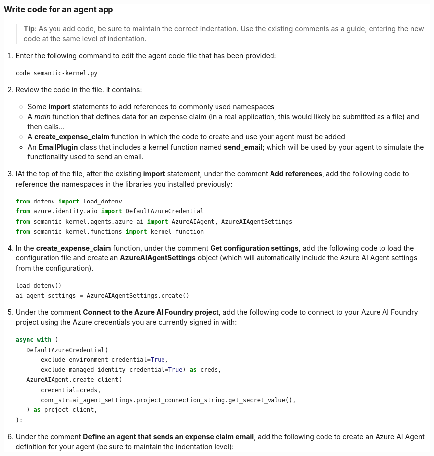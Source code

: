 ### Write code for an agent app

> **Tip**: As you add code, be sure to maintain the correct indentation. Use the existing comments as a guide, entering the new code at the same level of indentation.

1. Enter the following command to edit the agent code file that has been provided:

    ```
   code semantic-kernel.py
    ```

1. Review the code in the file. It contains:
    - Some **import** statements to add references to commonly used namespaces
    - A *main* function that defines data for an expense claim (in a real application, this would likely be submitted as a file) and then calls...
    - A **create_expense_claim** function in which the code to create and use your agent must be added
    - An **EmailPlugin** class that includes a kernel function named **send_email**; which will be used by your agent to simulate the functionality used to send an email.

1. IAt the top of the file, after the existing **import** statement, under the comment **Add references**, add the following code to reference the namespaces in the libraries you installed previously:

    ```python
   from dotenv import load_dotenv
   from azure.identity.aio import DefaultAzureCredential
   from semantic_kernel.agents.azure_ai import AzureAIAgent, AzureAIAgentSettings
   from semantic_kernel.functions import kernel_function
    ```

1. In the **create_expense_claim** function, under the comment **Get configuration settings**, add the following code to load the configuration file and create an **AzureAIAgentSettings** object (which will automatically include the Azure AI Agent settings from the configuration).

    ```python
   load_dotenv()
   ai_agent_settings = AzureAIAgentSettings.create()
    ```

1. Under the comment **Connect to the Azure AI Foundry project**, add the following code to connect to your Azure AI Foundry project using the Azure credentials you are currently signed in with:

    ```python
   async with (
       DefaultAzureCredential(
           exclude_environment_credential=True,
           exclude_managed_identity_credential=True) as creds,
       AzureAIAgent.create_client(
           credential=creds,
           conn_str=ai_agent_settings.project_connection_string.get_secret_value(),
       ) as project_client,
   ):
    ```

1. Under the comment **Define an agent that sends an expense claim email**, add the following code to create an Azure AI Agent definition for your agent (be sure to maintain the indentation level):

